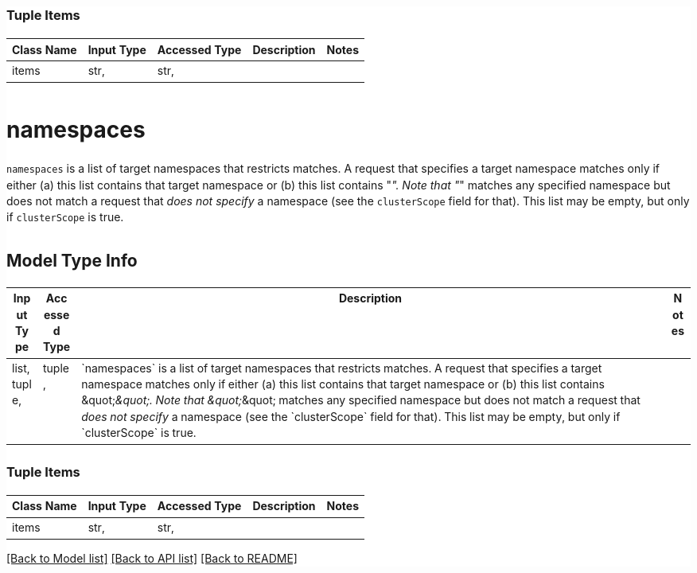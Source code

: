 ### Tuple Items
Class Name | Input Type | Accessed Type | Description | Notes
------------- | ------------- | ------------- | ------------- | -------------
items | str,  | str,  |  | 

# namespaces

`namespaces` is a list of target namespaces that restricts matches.  A request that specifies a target namespace matches only if either (a) this list contains that target namespace or (b) this list contains \"*\".  Note that \"*\" matches any specified namespace but does not match a request that _does not specify_ a namespace (see the `clusterScope` field for that). This list may be empty, but only if `clusterScope` is true.

## Model Type Info
Input Type | Accessed Type | Description | Notes
------------ | ------------- | ------------- | -------------
list, tuple,  | tuple,  | &#x60;namespaces&#x60; is a list of target namespaces that restricts matches.  A request that specifies a target namespace matches only if either (a) this list contains that target namespace or (b) this list contains \&quot;*\&quot;.  Note that \&quot;*\&quot; matches any specified namespace but does not match a request that _does not specify_ a namespace (see the &#x60;clusterScope&#x60; field for that). This list may be empty, but only if &#x60;clusterScope&#x60; is true. | 

### Tuple Items
Class Name | Input Type | Accessed Type | Description | Notes
------------- | ------------- | ------------- | ------------- | -------------
items | str,  | str,  |  | 

[[Back to Model list]](../../README.md#documentation-for-models) [[Back to API list]](../../README.md#documentation-for-api-endpoints) [[Back to README]](../../README.md)

